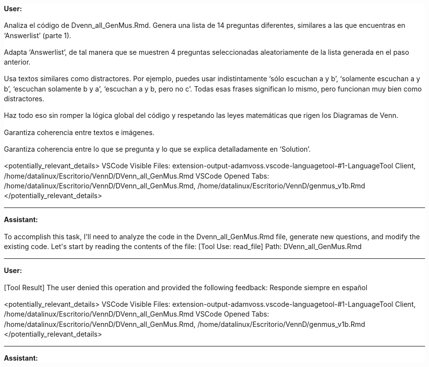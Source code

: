 **User:**

<task>
Analiza el código de Dvenn_all_GenMus.Rmd. Genera una lista de 14 preguntas diferentes, similares a las que encuentras en ‘Answerlist’ (parte 1).

Adapta ‘Answerlist’, de tal manera que se muestren 4 preguntas seleccionadas aleatoriamente de la lista generada en el paso anterior.

Usa textos similares como distractores. Por ejemplo, puedes usar indistintamente ‘sólo escuchan a y b’, ‘solamente escuchan a y b’, ‘escuchan solamente b y a’, ‘escuchan a y b, pero no c’. Todas esas frases significan lo mismo, pero funcionan muy bien como distractores.

Haz todo eso sin romper la lógica global del código y respetando las leyes matemáticas que rigen los Diagramas de Venn.

Garantiza coherencia entre textos e imágenes.

Garantiza coherencia entre lo que se pregunta y lo que se explica detalladamente en ‘Solution’.
</task>

<potentially_relevant_details>
VSCode Visible Files: extension-output-adamvoss.vscode-languagetool-#1-LanguageTool Client, /home/datalinux/Escritorio/VennD/DVenn_all_GenMus.Rmd
VSCode Opened Tabs: /home/datalinux/Escritorio/VennD/DVenn_all_GenMus.Rmd, /home/datalinux/Escritorio/VennD/genmus_v1b.Rmd
</potentially_relevant_details>

---

**Assistant:**

To accomplish this task, I'll need to analyze the code in the Dvenn_all_GenMus.Rmd file, generate new questions, and modify the existing code. Let's start by reading the contents of the file:
[Tool Use: read_file]
Path: DVenn_all_GenMus.Rmd

---

**User:**

[Tool Result]
The user denied this operation and provided the following feedback:
<feedback>
Responde siempre en español
</feedback>

<potentially_relevant_details>
VSCode Visible Files: extension-output-adamvoss.vscode-languagetool-#1-LanguageTool Client, /home/datalinux/Escritorio/VennD/DVenn_all_GenMus.Rmd
VSCode Opened Tabs: /home/datalinux/Escritorio/VennD/DVenn_all_GenMus.Rmd, /home/datalinux/Escritorio/VennD/genmus_v1b.Rmd
</potentially_relevant_details>

---

**Assistant:**
